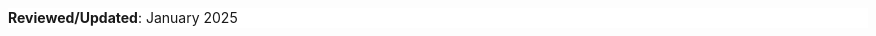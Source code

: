 **Reviewed/Updated**: January 2025

[1]: {{site.baseurl}}/training/art/introducing-art-01/
[2]: {{site.baseurl}}/training/art/introducing-art-02/
[3]: {{site.baseurl}}/training/art/introducing-art-03/
[4]: {{site.baseurl}}/training/art/introducing-art-04/
[5]: {{site.baseurl}}/training/art/introducing-art-05/
[6]: {{site.baseurl}}/tools/glossary/#ict
[7]: {{site.baseurl}}/art/
[8]: {{site.baseurl}}/buy/
[9]: {{site.baseurl}}/buy/define-accessibility-criteria/
[10]: {{site.baseurl}}/buy/solicitation-review-tool/